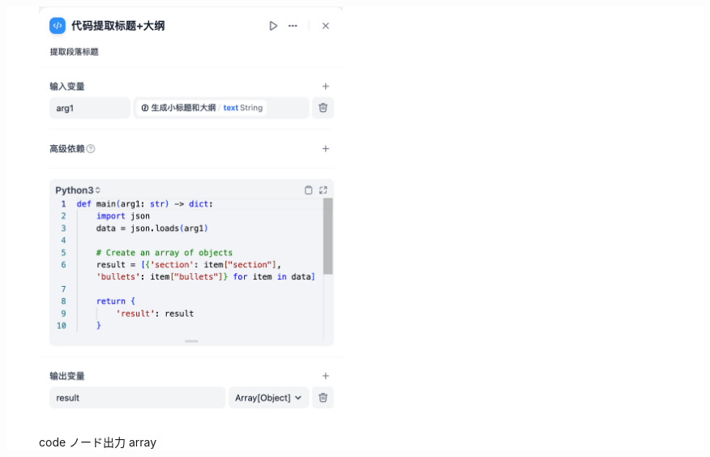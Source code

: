 <figure><img src="../../../.gitbook/assets/image (213).png" alt="" width="375"><figcaption><p>code ノード出力 array</p></figcaption></figure>
